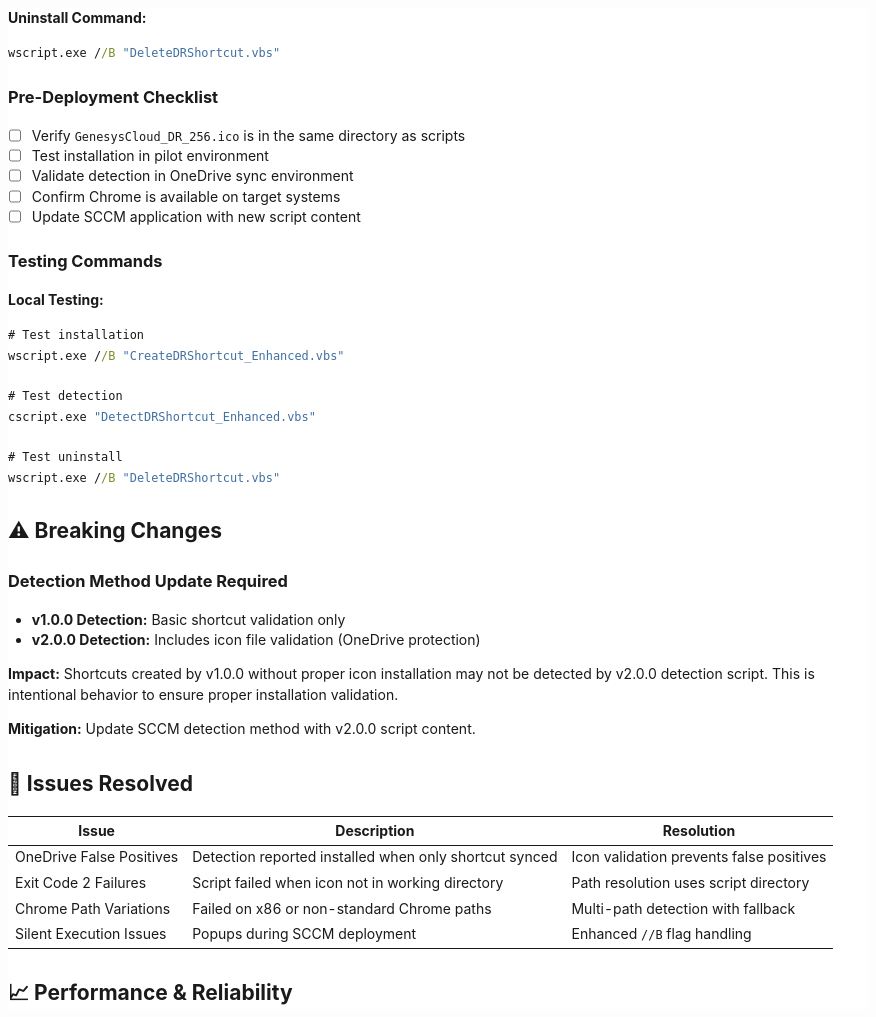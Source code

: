 **Uninstall Command:**
```cmd
wscript.exe //B "DeleteDRShortcut.vbs"
```

### Pre-Deployment Checklist

- [ ] Verify `GenesysCloud_DR_256.ico` is in the same directory as scripts
- [ ] Test installation in pilot environment
- [ ] Validate detection in OneDrive sync environment
- [ ] Confirm Chrome is available on target systems
- [ ] Update SCCM application with new script content

### Testing Commands

**Local Testing:**
```cmd
# Test installation
wscript.exe //B "CreateDRShortcut_Enhanced.vbs"

# Test detection
cscript.exe "DetectDRShortcut_Enhanced.vbs"

# Test uninstall
wscript.exe //B "DeleteDRShortcut.vbs"
```

## ⚠️ Breaking Changes

### Detection Method Update Required
- **v1.0.0 Detection:** Basic shortcut validation only
- **v2.0.0 Detection:** Includes icon file validation (OneDrive protection)

**Impact:** Shortcuts created by v1.0.0 without proper icon installation may not be detected by v2.0.0 detection script. This is intentional behavior to ensure proper installation validation.

**Mitigation:** Update SCCM detection method with v2.0.0 script content.

## 🐛 Issues Resolved

| Issue | Description | Resolution |
|-------|-------------|------------|
| OneDrive False Positives | Detection reported installed when only shortcut synced | Icon validation prevents false positives |
| Exit Code 2 Failures | Script failed when icon not in working directory | Path resolution uses script directory |
| Chrome Path Variations | Failed on x86 or non-standard Chrome paths | Multi-path detection with fallback |
| Silent Execution Issues | Popups during SCCM deployment | Enhanced `//B` flag handling |

## 📈 Performance & Reliability
